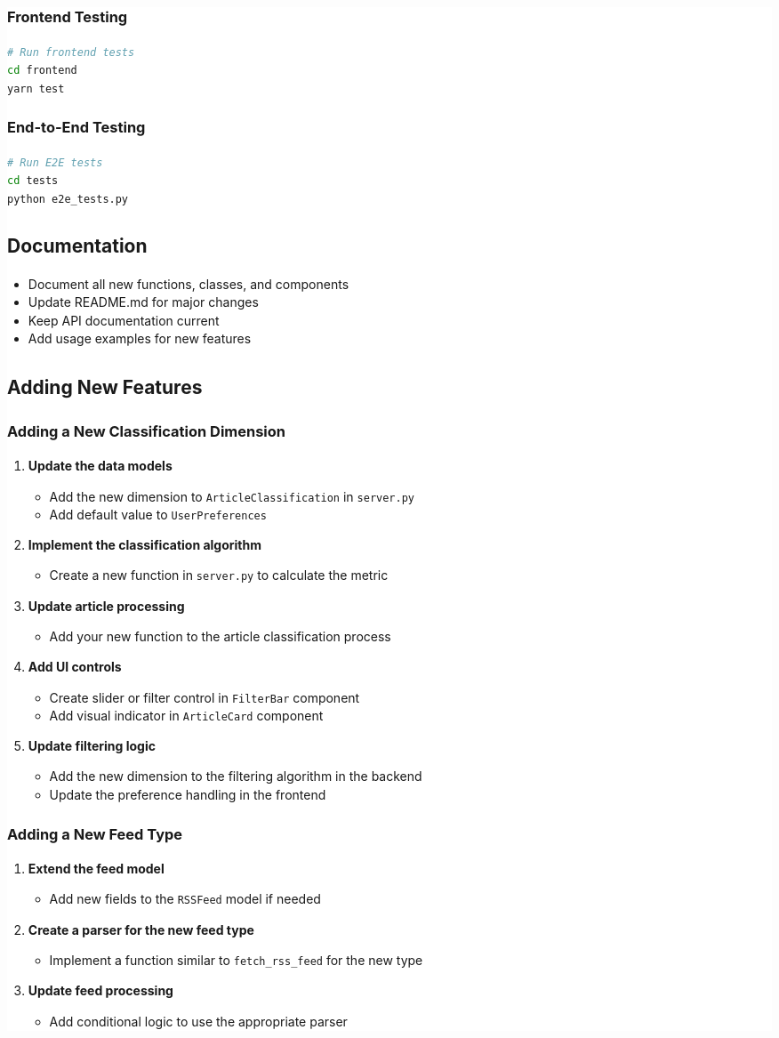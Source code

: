 ### Frontend Testing

```bash
# Run frontend tests
cd frontend
yarn test
```

### End-to-End Testing

```bash
# Run E2E tests
cd tests
python e2e_tests.py
```

## Documentation

- Document all new functions, classes, and components
- Update README.md for major changes
- Keep API documentation current
- Add usage examples for new features

## Adding New Features

### Adding a New Classification Dimension

1. **Update the data models**
   - Add the new dimension to `ArticleClassification` in `server.py`
   - Add default value to `UserPreferences`

2. **Implement the classification algorithm**
   - Create a new function in `server.py` to calculate the metric

3. **Update article processing**
   - Add your new function to the article classification process

4. **Add UI controls**
   - Create slider or filter control in `FilterBar` component
   - Add visual indicator in `ArticleCard` component

5. **Update filtering logic**
   - Add the new dimension to the filtering algorithm in the backend
   - Update the preference handling in the frontend

### Adding a New Feed Type

1. **Extend the feed model**
   - Add new fields to the `RSSFeed` model if needed

2. **Create a parser for the new feed type**
   - Implement a function similar to `fetch_rss_feed` for the new type

3. **Update feed processing**
   - Add conditional logic to use the appropriate parser
